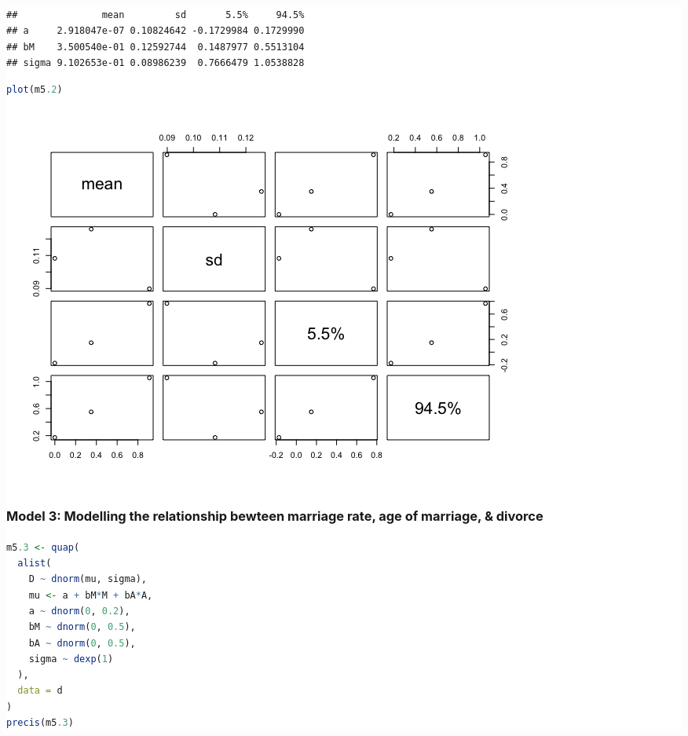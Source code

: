 ```
##               mean         sd       5.5%     94.5%
## a     2.918047e-07 0.10824642 -0.1729984 0.1729990
## bM    3.500540e-01 0.12592744  0.1487977 0.5513104
## sigma 9.102653e-01 0.08986239  0.7666479 1.0538828
```

```r
plot(m5.2)
```

![](Ch05_Notes_files/figure-html/unnamed-chunk-6-1.png)

### Model 3: Modelling the relationship bewteen marriage rate, age of marriage, & divorce

```r
m5.3 <- quap(
  alist(
    D ~ dnorm(mu, sigma),
    mu <- a + bM*M + bA*A,
    a ~ dnorm(0, 0.2),
    bM ~ dnorm(0, 0.5),
    bA ~ dnorm(0, 0.5),
    sigma ~ dexp(1)
  ), 
  data = d
)
precis(m5.3)
```

